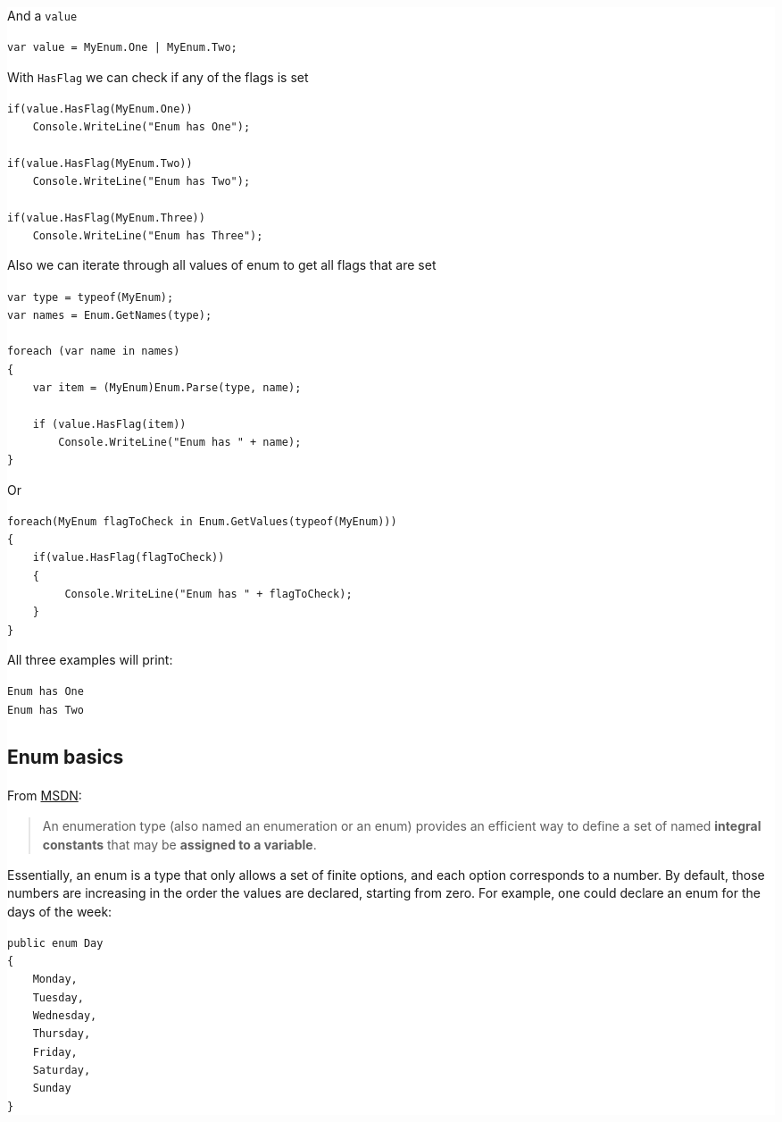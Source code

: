 And a `value`
    
    var value = MyEnum.One | MyEnum.Two;

With `HasFlag` we can check if any of the flags is set 
    
    if(value.HasFlag(MyEnum.One))
        Console.WriteLine("Enum has One");

    if(value.HasFlag(MyEnum.Two))
        Console.WriteLine("Enum has Two");

    if(value.HasFlag(MyEnum.Three))
        Console.WriteLine("Enum has Three");

Also we can iterate through all values of enum to get all flags that are set

    var type = typeof(MyEnum);
    var names = Enum.GetNames(type);

    foreach (var name in names)
    {
        var item = (MyEnum)Enum.Parse(type, name);

        if (value.HasFlag(item))
            Console.WriteLine("Enum has " + name);
    }
    
Or

    foreach(MyEnum flagToCheck in Enum.GetValues(typeof(MyEnum)))
    {
        if(value.HasFlag(flagToCheck))
        {
             Console.WriteLine("Enum has " + flagToCheck);
        }
    }

All three examples will print:

    Enum has One
    Enum has Two


  [1]: https://msdn.microsoft.com/en-us/library/system.enum.hasflag(v=vs.110).aspx

## Enum basics

From [MSDN][1]:
> An enumeration type (also named an enumeration or an enum) provides an efficient way to define a set of named **integral constants** that may be **assigned to a variable**. 

Essentially, an enum is a type that only allows a set of finite options, and each option corresponds to a number. By default, those numbers are increasing in the order the values are declared, starting from zero. For example, one could declare an enum for the days of the week:

    public enum Day
    {
        Monday,
        Tuesday,
        Wednesday,
        Thursday,
        Friday,
        Saturday,
        Sunday
    }


  [1]: https://msdn.microsoft.com/en-us/library/cc138362.aspx
  [2]: https://dotnetfiddle.net/EGi301
  [1]: https://msdn.microsoft.com/en-us/library/system.flagsattribute(v=vs.110).aspx